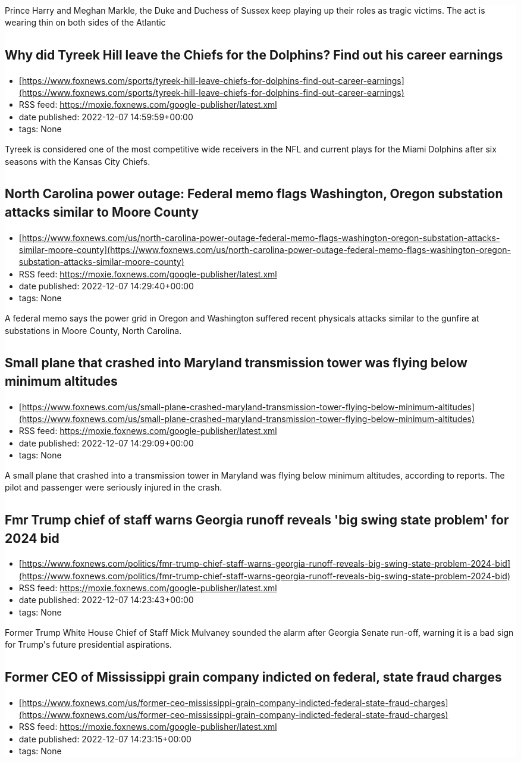 Prince Harry and Meghan Markle, the Duke and Duchess of Sussex keep playing up their roles as tragic victims. The act is wearing thin on both sides of the Atlantic

## Why did Tyreek Hill leave the Chiefs for the Dolphins? Find out his career earnings
 - [https://www.foxnews.com/sports/tyreek-hill-leave-chiefs-for-dolphins-find-out-career-earnings](https://www.foxnews.com/sports/tyreek-hill-leave-chiefs-for-dolphins-find-out-career-earnings)
 - RSS feed: https://moxie.foxnews.com/google-publisher/latest.xml
 - date published: 2022-12-07 14:59:59+00:00
 - tags: None

Tyreek is considered one of the most competitive wide receivers in the NFL and current plays for the Miami Dolphins after six seasons with the Kansas City Chiefs.

## North Carolina power outage: Federal memo flags Washington, Oregon substation attacks similar to Moore County
 - [https://www.foxnews.com/us/north-carolina-power-outage-federal-memo-flags-washington-oregon-substation-attacks-similar-moore-county](https://www.foxnews.com/us/north-carolina-power-outage-federal-memo-flags-washington-oregon-substation-attacks-similar-moore-county)
 - RSS feed: https://moxie.foxnews.com/google-publisher/latest.xml
 - date published: 2022-12-07 14:29:40+00:00
 - tags: None

A federal memo says the power grid in Oregon and Washington suffered recent physicals attacks similar to the gunfire at substations in Moore County, North Carolina.

## Small plane that crashed into Maryland transmission tower was flying below minimum altitudes
 - [https://www.foxnews.com/us/small-plane-crashed-maryland-transmission-tower-flying-below-minimum-altitudes](https://www.foxnews.com/us/small-plane-crashed-maryland-transmission-tower-flying-below-minimum-altitudes)
 - RSS feed: https://moxie.foxnews.com/google-publisher/latest.xml
 - date published: 2022-12-07 14:29:09+00:00
 - tags: None

A small plane that crashed into a transmission tower in Maryland was flying below minimum altitudes, according to reports. The pilot and passenger were seriously injured in the crash.

## Fmr Trump chief of staff warns Georgia runoff reveals 'big swing state problem' for 2024 bid
 - [https://www.foxnews.com/politics/fmr-trump-chief-staff-warns-georgia-runoff-reveals-big-swing-state-problem-2024-bid](https://www.foxnews.com/politics/fmr-trump-chief-staff-warns-georgia-runoff-reveals-big-swing-state-problem-2024-bid)
 - RSS feed: https://moxie.foxnews.com/google-publisher/latest.xml
 - date published: 2022-12-07 14:23:43+00:00
 - tags: None

Former Trump White House Chief of Staff Mick Mulvaney sounded the alarm after Georgia Senate run-off, warning it is a bad sign for Trump's future presidential aspirations.

## Former CEO of Mississippi grain company indicted on federal, state fraud charges
 - [https://www.foxnews.com/us/former-ceo-mississippi-grain-company-indicted-federal-state-fraud-charges](https://www.foxnews.com/us/former-ceo-mississippi-grain-company-indicted-federal-state-fraud-charges)
 - RSS feed: https://moxie.foxnews.com/google-publisher/latest.xml
 - date published: 2022-12-07 14:23:15+00:00
 - tags: None
